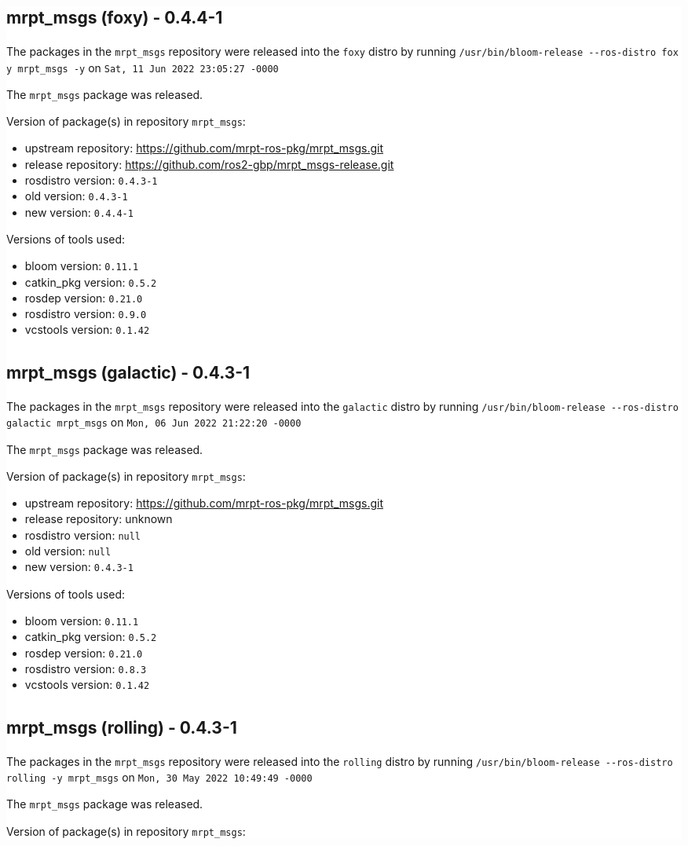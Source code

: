 
## mrpt_msgs (foxy) - 0.4.4-1

The packages in the `mrpt_msgs` repository were released into the `foxy` distro by running `/usr/bin/bloom-release --ros-distro foxy mrpt_msgs -y` on `Sat, 11 Jun 2022 23:05:27 -0000`

The `mrpt_msgs` package was released.

Version of package(s) in repository `mrpt_msgs`:

- upstream repository: https://github.com/mrpt-ros-pkg/mrpt_msgs.git
- release repository: https://github.com/ros2-gbp/mrpt_msgs-release.git
- rosdistro version: `0.4.3-1`
- old version: `0.4.3-1`
- new version: `0.4.4-1`

Versions of tools used:

- bloom version: `0.11.1`
- catkin_pkg version: `0.5.2`
- rosdep version: `0.21.0`
- rosdistro version: `0.9.0`
- vcstools version: `0.1.42`


## mrpt_msgs (galactic) - 0.4.3-1

The packages in the `mrpt_msgs` repository were released into the `galactic` distro by running `/usr/bin/bloom-release --ros-distro galactic mrpt_msgs` on `Mon, 06 Jun 2022 21:22:20 -0000`

The `mrpt_msgs` package was released.

Version of package(s) in repository `mrpt_msgs`:

- upstream repository: https://github.com/mrpt-ros-pkg/mrpt_msgs.git
- release repository: unknown
- rosdistro version: `null`
- old version: `null`
- new version: `0.4.3-1`

Versions of tools used:

- bloom version: `0.11.1`
- catkin_pkg version: `0.5.2`
- rosdep version: `0.21.0`
- rosdistro version: `0.8.3`
- vcstools version: `0.1.42`


## mrpt_msgs (rolling) - 0.4.3-1

The packages in the `mrpt_msgs` repository were released into the `rolling` distro by running `/usr/bin/bloom-release --ros-distro rolling -y mrpt_msgs` on `Mon, 30 May 2022 10:49:49 -0000`

The `mrpt_msgs` package was released.

Version of package(s) in repository `mrpt_msgs`:
